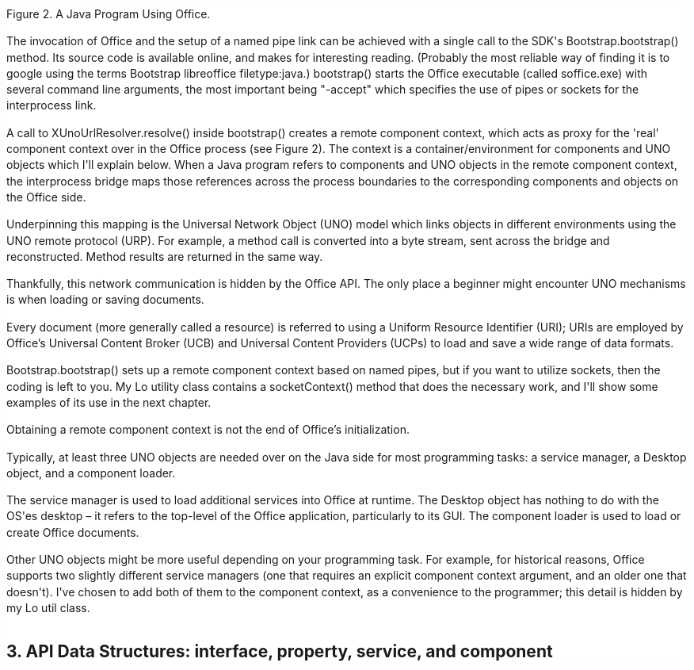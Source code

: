 Figure 2. A Java Program Using Office. 

 
The invocation of Office and the setup of a named pipe link can be achieved with a 
single call to the SDK's Bootstrap.bootstrap() method. Its source code is available 
online, and makes for interesting reading. (Probably the most reliable way of finding 
it is to google using the terms Bootstrap libreoffice filetype:java.) 
bootstrap() starts the Office executable (called soffice.exe) with several command line 
arguments, the most important being "-accept" which specifies the use of pipes or 
sockets for the interprocess link. 

A call to XUnoUrlResolver.resolve() inside bootstrap() creates a remote component 
context, which acts as proxy for the 'real' component context over in the Office 
process (see Figure 2). The context is a container/environment for components and 
UNO objects which I'll explain below. When a Java program refers to components 
and UNO objects in the remote component context, the interprocess bridge maps 
those references across the process boundaries to the corresponding components and 
objects on the Office side. 

Underpinning this mapping is the Universal Network Object (UNO) model which 
links objects in different environments using the UNO remote protocol (URP). For 
example, a method call is converted into a byte stream, sent across the bridge and 
reconstructed. Method results are returned in the same way. 

Thankfully, this network communication is hidden by the Office API. The only place 
a beginner might encounter UNO mechanisms is when loading or saving documents. 

Every document (more generally called a resource) is referred to using a Uniform 
Resource Identifier (URI); URIs are employed by Office’s Universal Content Broker 
(UCB) and Universal Content Providers (UCPs) to load and save a wide range of data 
formats.  

Bootstrap.bootstrap() sets up a remote component context based on named pipes, but 
if you want to utilize sockets, then the coding is left to you. My Lo utility class 
contains a socketContext() method that does the necessary work, and I'll show some 
examples of its use in the next chapter. 

Obtaining a remote component context is not the end of Office’s initialization. 

Typically, at least three UNO objects are needed over on the Java side for most 
programming tasks: a service manager, a Desktop object, and a component loader.  

The service manager is used to load additional services into Office at runtime. The 
Desktop object has nothing to do with the OS'es desktop – it refers to the top-level of 
the Office application, particularly to its GUI. The component loader is used to load 
or create Office documents.  

Other UNO objects might be more useful depending on your programming task. For 
example, for historical reasons, Office supports two slightly different service 
managers (one that requires an explicit component context argument, and an older one 
that doesn't). I've chosen to add both of them to the component context, as a 
convenience to the programmer; this detail is hidden by my Lo util class. 

 
 
## 3.  API Data Structures: interface, property, service, and component 

